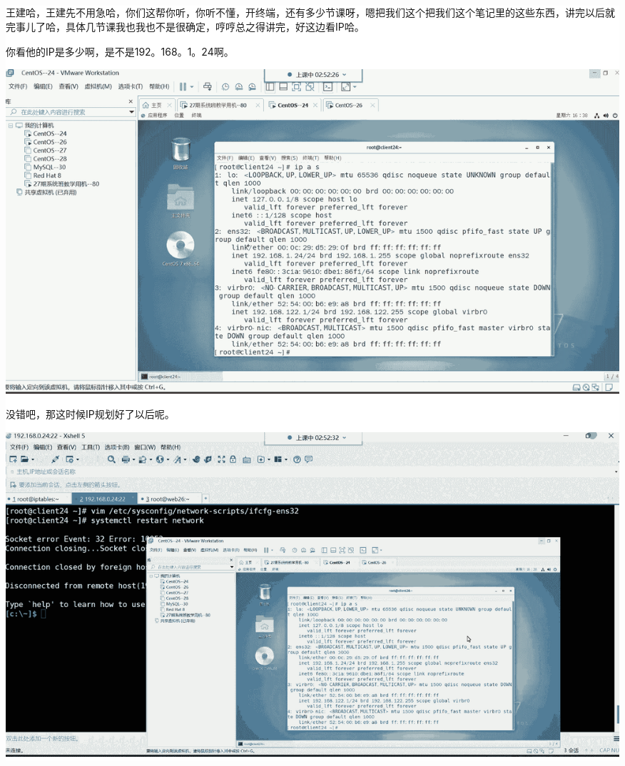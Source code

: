 王建哈，王建先不用急哈，你们这帮你听，你听不懂，开终端，还有多少节课呀，嗯把我们这个把我们这个笔记里的这些东西，讲完以后就完事儿了哈，具体几节课我也我也不是很确定，哼哼总之得讲完，好这边看IP哈。

你看他的IP是多少啊，是不是192。168。1。24啊。

![](img/63e51ab6a0d29b969032681dfe4be5ea_40.png)

没错吧，那这时候IP规划好了以后呢。

![](img/63e51ab6a0d29b969032681dfe4be5ea_42.png)
